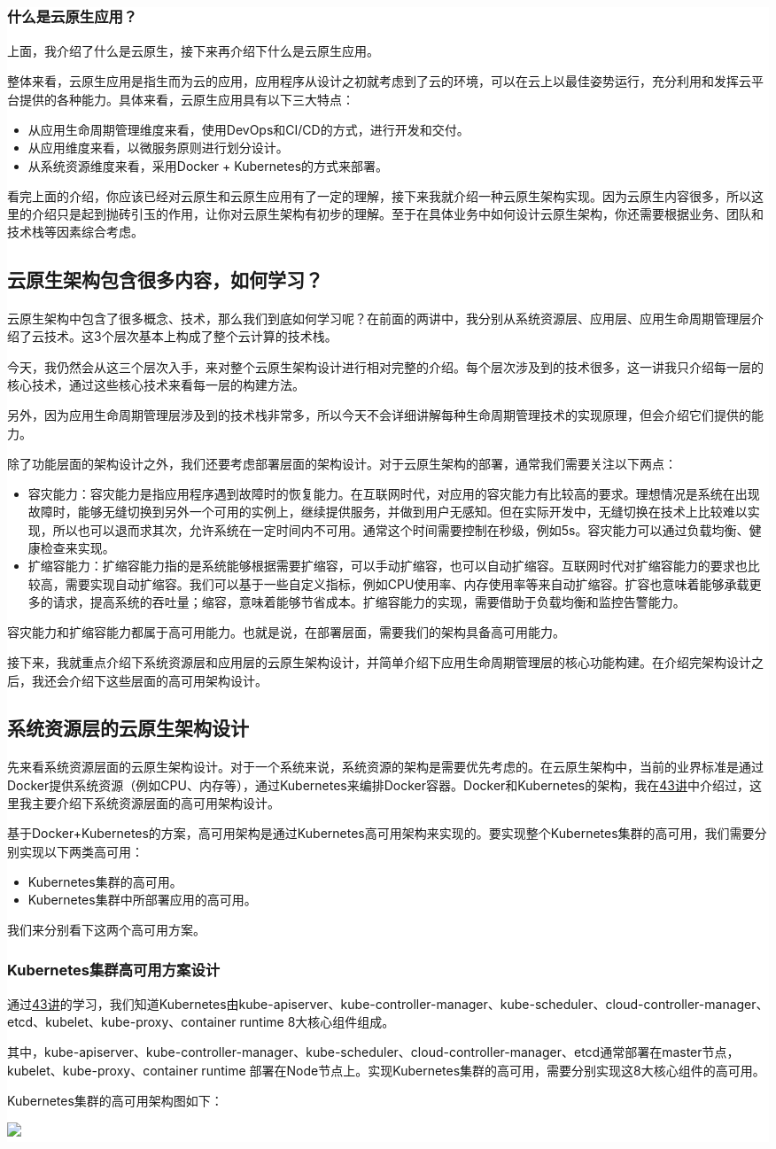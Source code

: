 ### 什么是云原生应用？

上面，我介绍了什么是云原生，接下来再介绍下什么是云原生应用。

整体来看，云原生应用是指生而为云的应用，应用程序从设计之初就考虑到了云的环境，可以在云上以最佳姿势运行，充分利用和发挥云平台提供的各种能力。具体来看，云原生应用具有以下三大特点：

- 从应用生命周期管理维度来看，使用DevOps和CI/CD的方式，进行开发和交付。
- 从应用维度来看，以微服务原则进行划分设计。
- 从系统资源维度来看，采用Docker + Kubernetes的方式来部署。

看完上面的介绍，你应该已经对云原生和云原生应用有了一定的理解，接下来我就介绍一种云原生架构实现。因为云原生内容很多，所以这里的介绍只是起到抛砖引玉的作用，让你对云原生架构有初步的理解。至于在具体业务中如何设计云原生架构，你还需要根据业务、团队和技术栈等因素综合考虑。

## 云原生架构包含很多内容，如何学习？

云原生架构中包含了很多概念、技术，那么我们到底如何学习呢？在前面的两讲中，我分别从系统资源层、应用层、应用生命周期管理层介绍了云技术。这3个层次基本上构成了整个云计算的技术栈。

今天，我仍然会从这三个层次入手，来对整个云原生架构设计进行相对完整的介绍。每个层次涉及到的技术很多，这一讲我只介绍每一层的核心技术，通过这些核心技术来看每一层的构建方法。

另外，因为应用生命周期管理层涉及到的技术栈非常多，所以今天不会详细讲解每种生命周期管理技术的实现原理，但会介绍它们提供的能力。

除了功能层面的架构设计之外，我们还要考虑部署层面的架构设计。对于云原生架构的部署，通常我们需要关注以下两点：

- 容灾能力：容灾能力是指应用程序遇到故障时的恢复能力。在互联网时代，对应用的容灾能力有比较高的要求。理想情况是系统在出现故障时，能够无缝切换到另外一个可用的实例上，继续提供服务，并做到用户无感知。但在实际开发中，无缝切换在技术上比较难以实现，所以也可以退而求其次，允许系统在一定时间内不可用。通常这个时间需要控制在秒级，例如5s。容灾能力可以通过负载均衡、健康检查来实现。
- 扩缩容能力：扩缩容能力指的是系统能够根据需要扩缩容，可以手动扩缩容，也可以自动扩缩容。互联网时代对扩缩容能力的要求也比较高，需要实现自动扩缩容。我们可以基于一些自定义指标，例如CPU使用率、内存使用率等来自动扩缩容。扩容也意味着能够承载更多的请求，提高系统的吞吐量；缩容，意味着能够节省成本。扩缩容能力的实现，需要借助于负载均衡和监控告警能力。

容灾能力和扩缩容能力都属于高可用能力。也就是说，在部署层面，需要我们的架构具备高可用能力。

接下来，我就重点介绍下系统资源层和应用层的云原生架构设计，并简单介绍下应用生命周期管理层的核心功能构建。在介绍完架构设计之后，我还会介绍下这些层面的高可用架构设计。

## 系统资源层的云原生架构设计

先来看系统资源层面的云原生架构设计。对于一个系统来说，系统资源的架构是需要优先考虑的。在云原生架构中，当前的业界标准是通过Docker提供系统资源（例如CPU、内存等），通过Kubernetes来编排Docker容器。Docker和Kubernetes的架构，我在[43讲](https://time.geekbang.org/column/article/414159)中介绍过，这里我主要介绍下系统资源层面的高可用架构设计。

基于Docker+Kubernetes的方案，高可用架构是通过Kubernetes高可用架构来实现的。要实现整个Kubernetes集群的高可用，我们需要分别实现以下两类高可用：

- Kubernetes集群的高可用。
- Kubernetes集群中所部署应用的高可用。

我们来分别看下这两个高可用方案。

### Kubernetes集群高可用方案设计

通过[43讲](https://time.geekbang.org/column/article/414159)的学习，我们知道Kubernetes由kube-apiserver、kube-controller-manager、kube-scheduler、cloud-controller-manager、etcd、kubelet、kube-proxy、container runtime 8大核心组件组成。

其中，kube-apiserver、kube-controller-manager、kube-scheduler、cloud-controller-manager、etcd通常部署在master节点，kubelet、kube-proxy、container runtime 部署在Node节点上。实现Kubernetes集群的高可用，需要分别实现这8大核心组件的高可用。

Kubernetes集群的高可用架构图如下：

![](https://static001.geekbang.org/resource/image/76/3f/7667b9f5a88e61487fce2374400d823f.jpg?wh=2248x1466)
